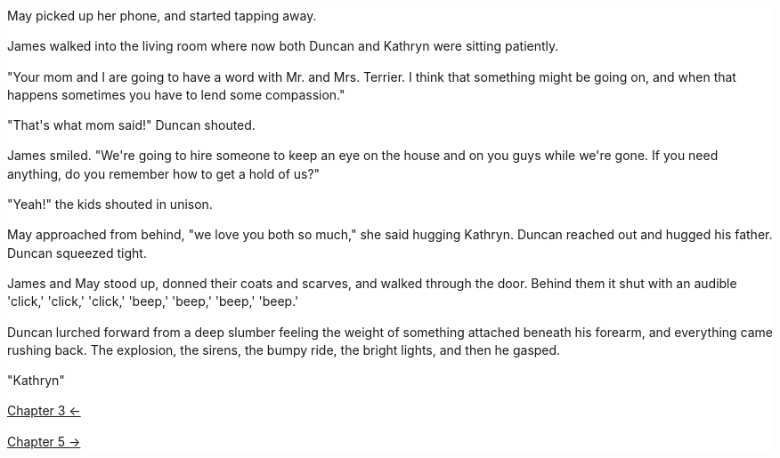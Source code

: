 May picked up her phone, and started tapping away.

James walked into the living room where now both Duncan and Kathryn were sitting patiently.  

"Your mom and I are going to have a word with Mr. and Mrs. Terrier.  I think that something might be going on, and when that happens sometimes you have to lend some compassion."  

"That's what mom said!"  Duncan shouted.

James smiled.  "We're going to hire someone to keep an eye on the house and on you guys while we're gone.  If you need anything, do you remember how to get a hold of us?"

"Yeah!"  the kids shouted in unison.

May approached from behind, "we love you both so much," she said hugging Kathryn.  Duncan reached out and hugged his father.  Duncan squeezed tight.

James and May stood up, donned their coats and scarves, and walked through the door.  Behind them it shut with an audible 'click,' 'click,' 'click,' 'beep,' 'beep,' 'beep,' 'beep.'

Duncan lurched forward from a deep slumber feeling the weight of something attached beneath his forearm, and everything came rushing back.  The explosion, the sirens, the bumpy ride, the bright lights, and then he gasped.

"Kathryn"

[Chapter 3 &larr;](/posts/duncan-strauss-chapter-3)

[Chapter 5 &rarr;](/posts/duncan-strauss-chapter-5)